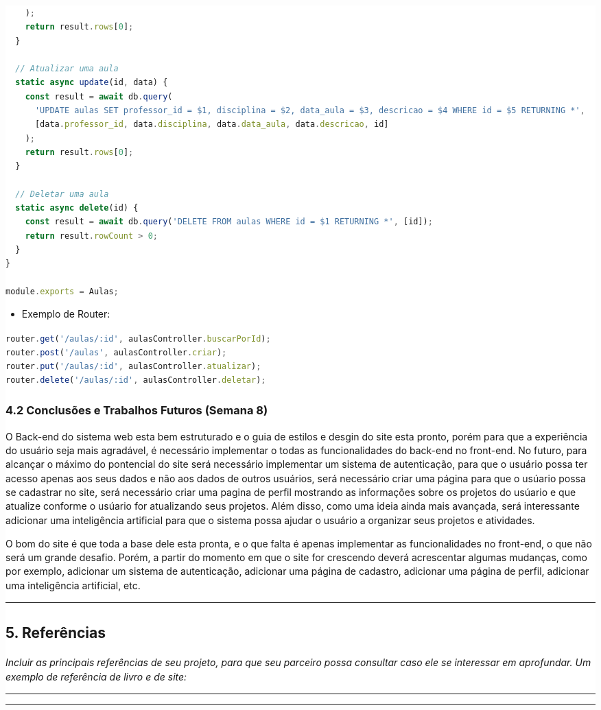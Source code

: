 ```javascript
    );
    return result.rows[0];
  }

  // Atualizar uma aula
  static async update(id, data) {
    const result = await db.query(
      'UPDATE aulas SET professor_id = $1, disciplina = $2, data_aula = $3, descricao = $4 WHERE id = $5 RETURNING *',
      [data.professor_id, data.disciplina, data.data_aula, data.descricao, id]
    );
    return result.rows[0];
  }

  // Deletar uma aula
  static async delete(id) {
    const result = await db.query('DELETE FROM aulas WHERE id = $1 RETURNING *', [id]);
    return result.rowCount > 0;
  }
}

module.exports = Aulas;
```

- Exemplo de Router:
```javascript
router.get('/aulas/:id', aulasController.buscarPorId);
router.post('/aulas', aulasController.criar);
router.put('/aulas/:id', aulasController.atualizar);
router.delete('/aulas/:id', aulasController.deletar);
```

### 4.2 Conclusões e Trabalhos Futuros (Semana 8)

O Back-end do sistema web esta bem estruturado e o guia de estilos e desgin do site esta pronto, porém para que a experiência do usuário seja mais agradável, é necessário implementar o todas as funcionalidades do back-end no front-end. No futuro, para alcançar o máximo do pontencial do site será necessário implementar um sistema de autenticação, para que o usuário possa ter acesso apenas aos seus dados e não aos dados de outros usuários, será necessário criar uma página para que o usúario possa se cadastrar no site, será necessário criar uma pagina de perfil mostrando as informações sobre os projetos do usúario e que atualize conforme o usúario for atualizando seus projetos. Além disso, como uma ideia ainda mais avançada, será interessante adicionar uma inteligência artificial para que o sistema possa ajudar o usuário a organizar seus projetos e atividades.

O bom do site é que toda a base dele esta pronta, e o que falta é apenas implementar as funcionalidades no front-end, o que não será um grande desafio. Porém, a partir do momento em que o site for crescendo deverá acrescentar algumas mudanças, como por exemplo, adicionar um sistema de autenticação, adicionar uma página de cadastro, adicionar uma página de perfil, adicionar uma inteligência artificial, etc. 

---




## <a name="c5"></a>5. Referências

_Incluir as principais referências de seu projeto, para que seu parceiro possa consultar caso ele se interessar em aprofundar. Um exemplo de referência de livro e de site:_<br>

---
---
